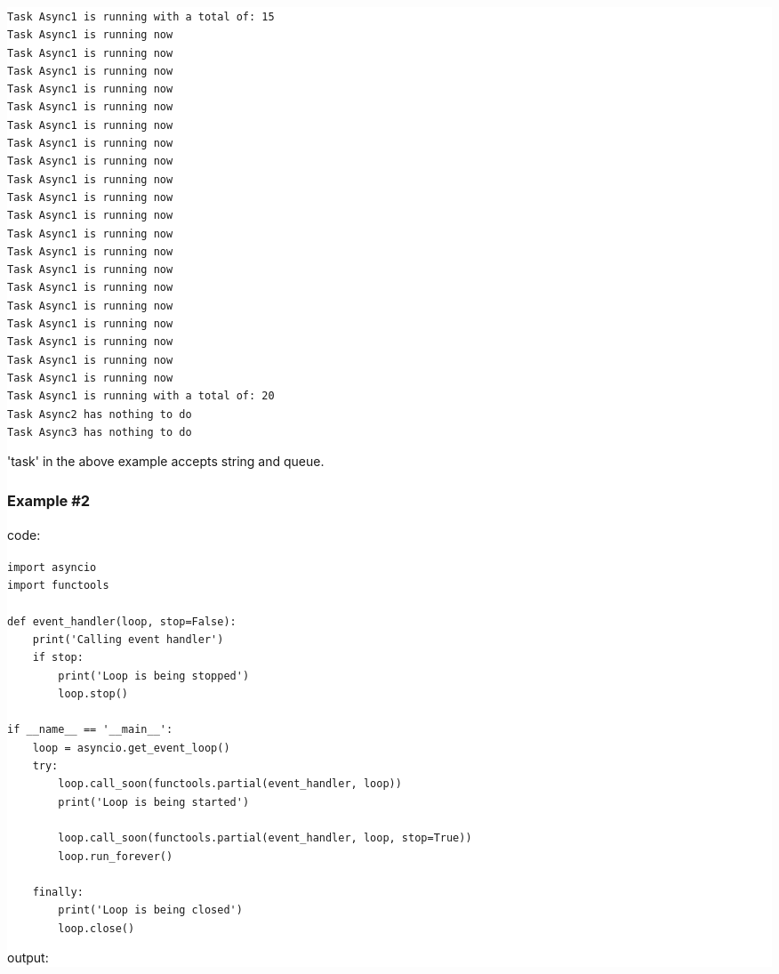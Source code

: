     Task Async1 is running with a total of: 15
    Task Async1 is running now
    Task Async1 is running now
    Task Async1 is running now
    Task Async1 is running now
    Task Async1 is running now
    Task Async1 is running now
    Task Async1 is running now
    Task Async1 is running now
    Task Async1 is running now
    Task Async1 is running now
    Task Async1 is running now
    Task Async1 is running now
    Task Async1 is running now
    Task Async1 is running now
    Task Async1 is running now
    Task Async1 is running now
    Task Async1 is running now
    Task Async1 is running now
    Task Async1 is running now
    Task Async1 is running now
    Task Async1 is running with a total of: 20
    Task Async2 has nothing to do
    Task Async3 has nothing to do

'task' in the above example accepts string and queue.

### Example #2

code:

    import asyncio
    import functools

    def event_handler(loop, stop=False):
        print('Calling event handler')
        if stop:
            print('Loop is being stopped')
            loop.stop()

    if __name__ == '__main__':
        loop = asyncio.get_event_loop()
        try:
            loop.call_soon(functools.partial(event_handler, loop))
            print('Loop is being started')

            loop.call_soon(functools.partial(event_handler, loop, stop=True))
            loop.run_forever()

        finally:
            print('Loop is being closed')
            loop.close()

output:
